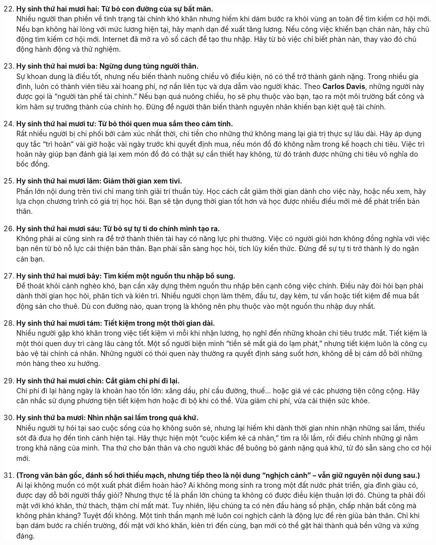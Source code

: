 22. **Hy sinh thứ hai mươi hai: Từ bỏ con đường của sự bất mãn.**  
    Nhiều người than phiền về tình trạng tài chính khó khăn nhưng hiếm khi dám bước ra khỏi vùng an toàn để tìm kiếm cơ hội mới. Nếu bạn không hài lòng với mức lương hiện tại, hãy mạnh dạn đề xuất tăng lương. Nếu công việc khiến bạn chán nản, hãy chủ động tìm kiếm cơ hội mới. Internet đã mở ra vô số cách để tạo thu nhập. Hãy từ bỏ việc chỉ biết phàn nàn, thay vào đó chủ động hành động và thử nghiệm.

23. **Hy sinh thứ hai mươi ba: Ngừng dung túng người thân.**  
    Sự khoan dung là điều tốt, nhưng nếu biến thành nuông chiều vô điều kiện, nó có thể trở thành gánh nặng. Trong nhiều gia đình, luôn có thành viên tiêu xài hoang phí, nợ nần liên tục và dựa dẫm vào người khác. Theo **Carlos Davis**, những người này được gọi là “người tàn phế tài chính.” Nếu bạn quá nuông chiều, họ sẽ phụ thuộc vào bạn, tạo ra một môi trường bất công và kìm hãm sự trưởng thành của chính họ. Đừng để người thân biến thành nguyên nhân khiến bạn kiệt quệ tài chính.

24. **Hy sinh thứ hai mươi tư: Từ bỏ thói quen mua sắm theo cảm tính.**  
    Rất nhiều người bị chi phối bởi cảm xúc nhất thời, chi tiền cho những thứ không mang lại giá trị thực sự lâu dài. Hãy áp dụng quy tắc “trì hoãn” vài giờ hoặc vài ngày trước khi quyết định mua, nếu món đồ đó không nằm trong kế hoạch chi tiêu. Việc trì hoãn này giúp bạn đánh giá lại xem món đồ đó có thật sự cần thiết hay không, từ đó tránh được những chi tiêu vô nghĩa do bốc đồng.

25. **Hy sinh thứ hai mươi lăm: Giảm thời gian xem tivi.**  
    Phần lớn nội dung trên tivi chỉ mang tính giải trí thuần túy. Học cách cắt giảm thời gian dành cho việc này, hoặc nếu xem, hãy lựa chọn chương trình có giá trị học hỏi. Bạn sẽ tận dụng thời gian tốt hơn và học được nhiều điều mới mẻ để phát triển bản thân.

26. **Hy sinh thứ hai mươi sáu: Từ bỏ sự tự ti do chính mình tạo ra.**  
    Không phải ai cũng sinh ra để trở thành thiên tài hay có năng lực phi thường. Việc có người giỏi hơn không đồng nghĩa với việc bạn nên từ bỏ nỗ lực cải thiện bản thân. Bạn phải sẵn sàng học hỏi, tích lũy kiến thức. Đừng để sự tự ti trở thành lý do ngăn cản bạn.

27. **Hy sinh thứ hai mươi bảy: Tìm kiếm một nguồn thu nhập bổ sung.**  
    Để thoát khỏi cảnh nghèo khó, bạn cần xây dựng thêm nguồn thu nhập bên cạnh công việc chính. Điều này đòi hỏi bạn phải dành thời gian học hỏi, phân tích và kiên trì. Nhiều người chọn làm thêm, đầu tư, dạy kèm, tư vấn hoặc tiết kiệm để mua bất động sản cho thuê. Dù con đường nào, quan trọng là không nên phụ thuộc vào một nguồn thu nhập duy nhất.

28. **Hy sinh thứ hai mươi tám: Tiết kiệm trong một thời gian dài.**  
    Nhiều người gặp khó khăn trong việc tiết kiệm vì mỗi khi nhận lương, họ nghĩ đến những khoản chi tiêu trước mắt. Tiết kiệm là một thói quen duy trì càng lâu càng tốt. Một số người biện minh “tiền sẽ mất giá do lạm phát,” nhưng tiết kiệm luôn là công cụ bảo vệ tài chính cá nhân. Những người có thói quen này thường ra quyết định sáng suốt hơn, không dễ bị cám dỗ bởi những món hàng theo xu hướng.

29. **Hy sinh thứ hai mươi chín: Cắt giảm chi phí đi lại.**  
    Chi phí đi lại hàng ngày là khoản hao tốn lớn: xăng dầu, phí cầu đường, thuế... hoặc giá vé các phương tiện công cộng. Hãy cân nhắc sử dụng phương tiện tiết kiệm hơn hoặc đi bộ khi có thể. Vừa giảm chi phí, vừa cải thiện sức khỏe.

30. **Hy sinh thứ ba mươi: Nhìn nhận sai lầm trong quá khứ.**  
    Nhiều người tự hỏi tại sao cuộc sống của họ không suôn sẻ, nhưng lại hiếm khi dành thời gian nhìn nhận những sai lầm, thiếu sót đã đưa họ đến tình cảnh hiện tại. Hãy thực hiện một “cuộc kiểm kê cá nhân,” tìm ra lỗi lầm, rồi điều chỉnh những gì nằm trong khả năng của mình. Tha thứ cho bản thân và cho người khác để buông bỏ gánh nặng quá khứ, từ đó sẵn sàng cho cơ hội mới.

31. **(Trong văn bản gốc, đánh số hơi thiếu mạch, nhưng tiếp theo là nội dung “nghịch cảnh” – vẫn giữ nguyên nội dung sau.)**  
    Ai lại không muốn có một xuất phát điểm hoàn hảo? Ai không mong sinh ra trong một đất nước phát triển, gia đình giàu có, được dạy dỗ bởi người thầy giỏi? Nhưng thực tế là phần lớn chúng ta không có được điều kiện thuận lợi đó. Chúng ta phải đối mặt với khó khăn, thử thách, thậm chí mất mát. Tuy nhiên, liệu chúng ta có nên đầu hàng số phận, chấp nhận bất công mà không phản kháng? Tuyệt đối không. Một tinh thần mạnh mẽ luôn coi nghịch cảnh là động lực để rèn giũa bản thân. Chỉ khi bạn dám bước ra chiến trường, đối mặt với khó khăn, kiên trì đến cùng, bạn mới có thể gặt hái thành quả bền vững và xứng đáng.

